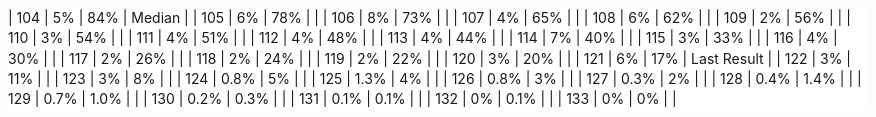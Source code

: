 | 104 | 5% | 84% | Median |
| 105 | 6% | 78% |  |
| 106 | 8% | 73% |  |
| 107 | 4% | 65% |  |
| 108 | 6% | 62% |  |
| 109 | 2% | 56% |  |
| 110 | 3% | 54% |  |
| 111 | 4% | 51% |  |
| 112 | 4% | 48% |  |
| 113 | 4% | 44% |  |
| 114 | 7% | 40% |  |
| 115 | 3% | 33% |  |
| 116 | 4% | 30% |  |
| 117 | 2% | 26% |  |
| 118 | 2% | 24% |  |
| 119 | 2% | 22% |  |
| 120 | 3% | 20% |  |
| 121 | 6% | 17% | Last Result |
| 122 | 3% | 11% |  |
| 123 | 3% | 8% |  |
| 124 | 0.8% | 5% |  |
| 125 | 1.3% | 4% |  |
| 126 | 0.8% | 3% |  |
| 127 | 0.3% | 2% |  |
| 128 | 0.4% | 1.4% |  |
| 129 | 0.7% | 1.0% |  |
| 130 | 0.2% | 0.3% |  |
| 131 | 0.1% | 0.1% |  |
| 132 | 0% | 0.1% |  |
| 133 | 0% | 0% |  |
